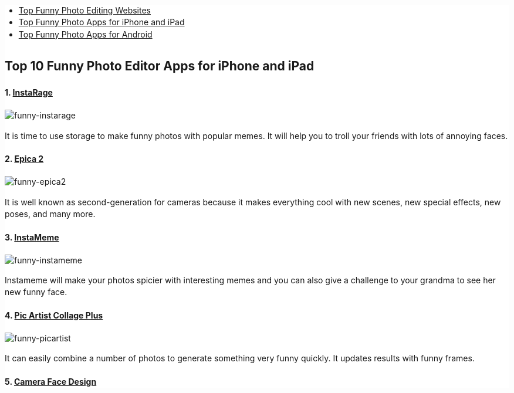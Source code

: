 
* [Top Funny Photo Editing Websites](#part1)
* [Top Funny Photo Apps for iPhone and iPad](#part2)
* [Top Funny Photo Apps for Android](#part3)

## Top 10 Funny Photo Editor Apps for iPhone and iPad

#### 1. [InstaRage](https://itunes.apple.com/us/app/instarage-photo-editor-meme-rage-face-stickers/id592632102?mt=8)

![funny-instarage](https://images.wondershare.com/filmora/article-images/funny-instarage.jpg)


<iframe width="560" height="315" src="https://www.youtube.com/embed/fvAC8jgs62o?si=xqEXZ7dpAXZ4sZ7A&autoplay=1" title="YouTube video player" frameborder="0" allow="accelerometer; autoplay; clipboard-write; encrypted-media; gyroscope; picture-in-picture; web-share" referrerpolicy="strict-origin-when-cross-origin" allowfullscreen></iframe>


It is time to use storage to make funny photos with popular memes. It will help you to troll your friends with lots of annoying faces.

#### 2. [Epica 2](https://itunes.apple.com/us/app/epica-2-the-sequel-to-epic-camera/id911219705?mt=8)

![funny-epica2](https://images.wondershare.com/filmora/article-images/funny-epica2.jpg)

It is well known as second-generation for cameras because it makes everything cool with new scenes, new special effects, new poses, and many more.

#### 3. [InstaMeme](https://itunes.apple.com/us/app/instameme-the-best-meme-creator-free/id578523295?mt=8)

![funny-instameme](https://images.wondershare.com/filmora/article-images/funny-instameme.jpg)


<iframe width="560" height="315" src="https://www.youtube.com/embed/PD0vq5qAYkw?si=5H3KWtCfUOYg1Nlv&autoplay=1" title="YouTube video player" frameborder="0" allow="accelerometer; autoplay; clipboard-write; encrypted-media; gyroscope; picture-in-picture; web-share" referrerpolicy="strict-origin-when-cross-origin" allowfullscreen></iframe>


Instameme will make your photos spicier with interesting memes and you can also give a challenge to your grandma to see her new funny face.

#### 4. [Pic Artist Collage Plus](https://itunes.apple.com/hk/app/pic-artist-collage-plus-picture/id861302851?mt=8)

![funny-picartist](https://images.wondershare.com/filmora/article-images/funny-picartist.jpg)

It can easily combine a number of photos to generate something very funny quickly. It updates results with funny frames.

#### 5. [Camera Face Design](https://itunes.apple.com/us/app/camera-face-design-magic-fast/id892564958?mt=8&ign-mpt=uo%3D4)
